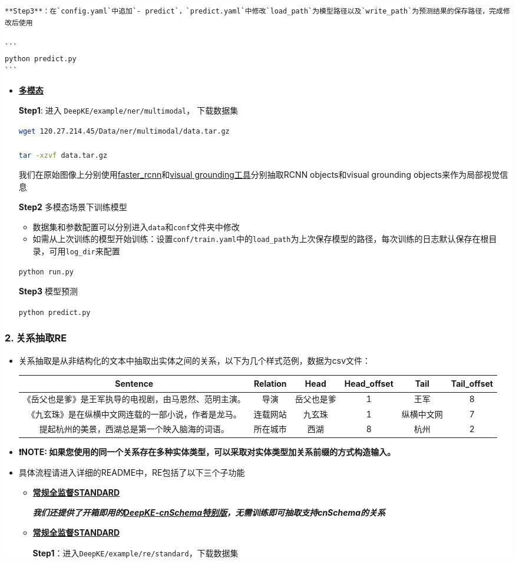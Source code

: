     **Step3**：在`config.yaml`中追加`- predict`，`predict.yaml`中修改`load_path`为模型路径以及`write_path`为预测结果的保存路径，完成修改后使用
    
    ```
    python predict.py
    ```

  - **[多模态](https://github.com/zjunlp/DeepKE/tree/main/example/ner/multimodal)**

    **Step1**: 进入 `DeepKE/example/ner/multimodal`， 下载数据集

    ```bash
    wget 120.27.214.45/Data/ner/multimodal/data.tar.gz
    
    tar -xzvf data.tar.gz
    ```

    我们在原始图像上分别使用[faster_rcnn](https://github.com/pytorch/vision/blob/main/torchvision/models/detection/faster_rcnn.py)和[visual grounding工具](https://github.com/zyang-ur/onestage_grounding)分别抽取RCNN objects和visual grounding objects来作为局部视觉信息

    **Step2** 多模态场景下训练模型 <br>

    - 数据集和参数配置可以分别进入`data`和`conf`文件夹中修改
    - 如需从上次训练的模型开始训练：设置`conf/train.yaml`中的`load_path`为上次保存模型的路径，每次训练的日志默认保存在根目录，可用`log_dir`来配置

    ```bash
    python run.py
    ```

    **Step3** 模型预测

    ```bash
    python predict.py
    ```

### 2. 关系抽取RE

- 关系抽取是从非结构化的文本中抽取出实体之间的关系，以下为几个样式范例，数据为csv文件：

  |                        Sentence                        | Relation |    Head    | Head_offset |    Tail    | Tail_offset |
  | :----------------------------------------------------: | :------: | :--------: | :---------: | :--------: | :---------: |
  | 《岳父也是爹》是王军执导的电视剧，由马恩然、范明主演。 |   导演   | 岳父也是爹 |      1      |    王军    |      8      |
  |  《九玄珠》是在纵横中文网连载的一部小说，作者是龙马。  | 连载网站 |   九玄珠   |      1      | 纵横中文网 |      7      |
  |     提起杭州的美景，西湖总是第一个映入脑海的词语。     | 所在城市 |    西湖    |      8      |    杭州    |      2      |
  
- **❗NOTE: 如果您使用的同一个关系存在多种实体类型，可以采取对实体类型加关系前缀的方式构造输入。**

- 具体流程请进入详细的README中，RE包括了以下三个子功能
  - **[常规全监督STANDARD](https://github.com/zjunlp/DeepKE/tree/main/example/re/standard)**  

     ***我们还提供了开箱即用的[DeepKE-cnSchema特别版](https://github.com/zjunlp/DeepKE/blob/main/README_CNSCHEMA_CN.md)，无需训练即可抽取支持cnSchema的关系***
  - **[常规全监督STANDARD](https://github.com/zjunlp/DeepKE/tree/main/example/re/standard)**  

    **Step1**：进入`DeepKE/example/re/standard`，下载数据集
  